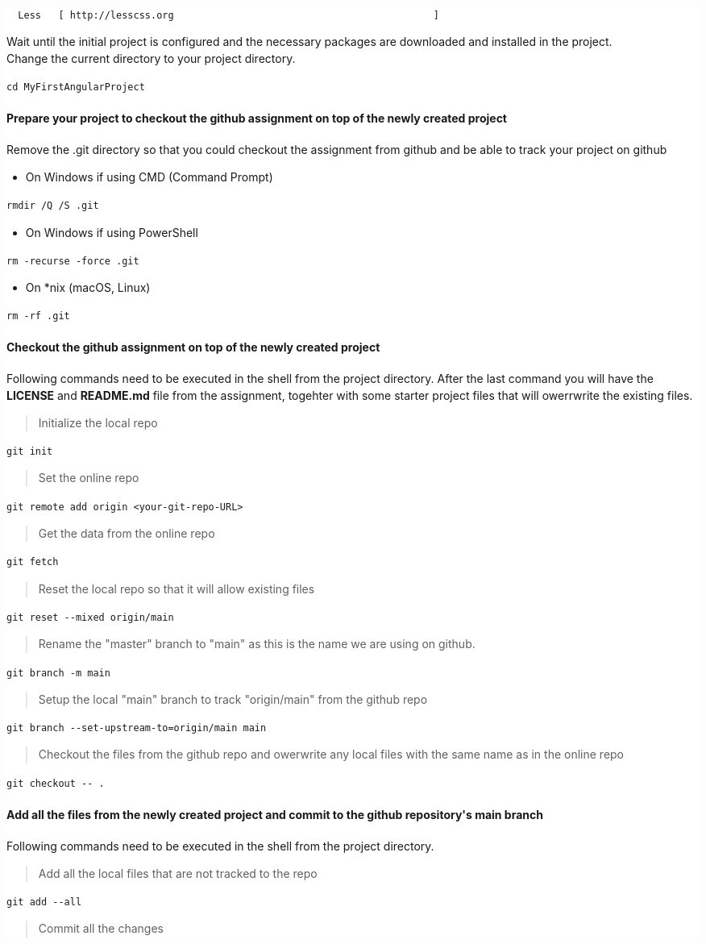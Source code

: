 ```shell
  Less   [ http://lesscss.org                                             ]
```
Wait until the initial project is configured and the necessary packages are downloaded and installed in the project.  
Change the current directory to your project directory.
```shell
cd MyFirstAngularProject
```
#### Prepare your project to checkout the github assignment on top of the newly created project
Remove the .git directory so that you could checkout the assignment from github and be able to track your project on github
- On Windows if using CMD (Command Prompt)
```shell
rmdir /Q /S .git
```
- On Windows if using PowerShell
```shell
rm -recurse -force .git
```
- On *nix (macOS, Linux)
```shell
rm -rf .git
```
#### Checkout the github assignment on top of the newly created project
Following commands need to be executed in the shell from the project directory. After the last command you will have the **LICENSE** and **README.md** file from the assignment, togehter with some starter project files that will owerrwrite the existing files.
> Initialize the local repo
```shell
git init
```
> Set the online repo
```shell
git remote add origin <your-git-repo-URL>
```
> Get the data from the online repo
```shell
git fetch
```
> Reset the local repo so that it will allow existing files
```shell
git reset --mixed origin/main
```
> Rename the "master" branch to "main" as this is the name we are using on github.
```shell
git branch -m main
```
> Setup the local "main" branch to track "origin/main" from the github repo
```shell
git branch --set-upstream-to=origin/main main
```
> Checkout the files from the github repo and owerwrite any local files with the same name as in the online repo
```shell
git checkout -- .
```
#### Add all the files from the newly created project and commit to the github repository's main branch
Following commands need to be executed in the shell from the project directory.
> Add all the local files that are not tracked to the repo
```shell
git add --all
```
> Commit all the changes
```shell
```